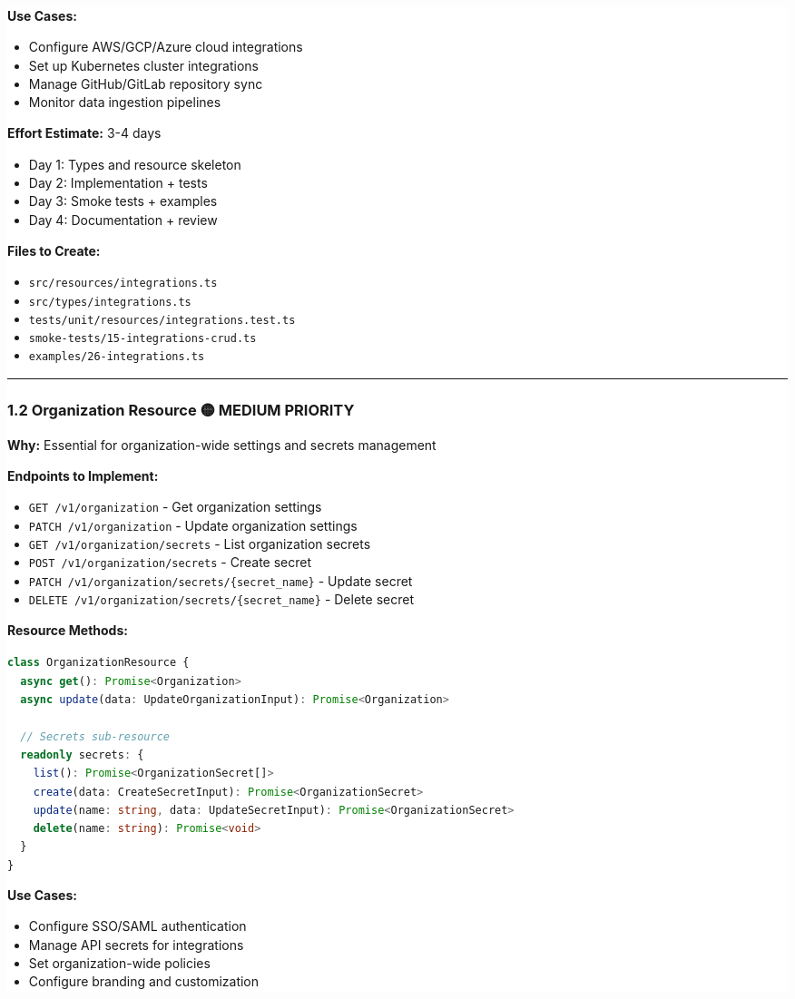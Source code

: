 **Use Cases:**
- Configure AWS/GCP/Azure cloud integrations
- Set up Kubernetes cluster integrations
- Manage GitHub/GitLab repository sync
- Monitor data ingestion pipelines

**Effort Estimate:** 3-4 days
- Day 1: Types and resource skeleton
- Day 2: Implementation + tests
- Day 3: Smoke tests + examples
- Day 4: Documentation + review

**Files to Create:**
- `src/resources/integrations.ts`
- `src/types/integrations.ts`
- `tests/unit/resources/integrations.test.ts`
- `smoke-tests/15-integrations-crud.ts`
- `examples/26-integrations.ts`

---

### 1.2 Organization Resource 🟡 **MEDIUM PRIORITY**

**Why:** Essential for organization-wide settings and secrets management

**Endpoints to Implement:**
- `GET /v1/organization` - Get organization settings
- `PATCH /v1/organization` - Update organization settings
- `GET /v1/organization/secrets` - List organization secrets
- `POST /v1/organization/secrets` - Create secret
- `PATCH /v1/organization/secrets/{secret_name}` - Update secret
- `DELETE /v1/organization/secrets/{secret_name}` - Delete secret

**Resource Methods:**
```typescript
class OrganizationResource {
  async get(): Promise<Organization>
  async update(data: UpdateOrganizationInput): Promise<Organization>
  
  // Secrets sub-resource
  readonly secrets: {
    list(): Promise<OrganizationSecret[]>
    create(data: CreateSecretInput): Promise<OrganizationSecret>
    update(name: string, data: UpdateSecretInput): Promise<OrganizationSecret>
    delete(name: string): Promise<void>
  }
}
```

**Use Cases:**
- Configure SSO/SAML authentication
- Manage API secrets for integrations
- Set organization-wide policies
- Configure branding and customization
